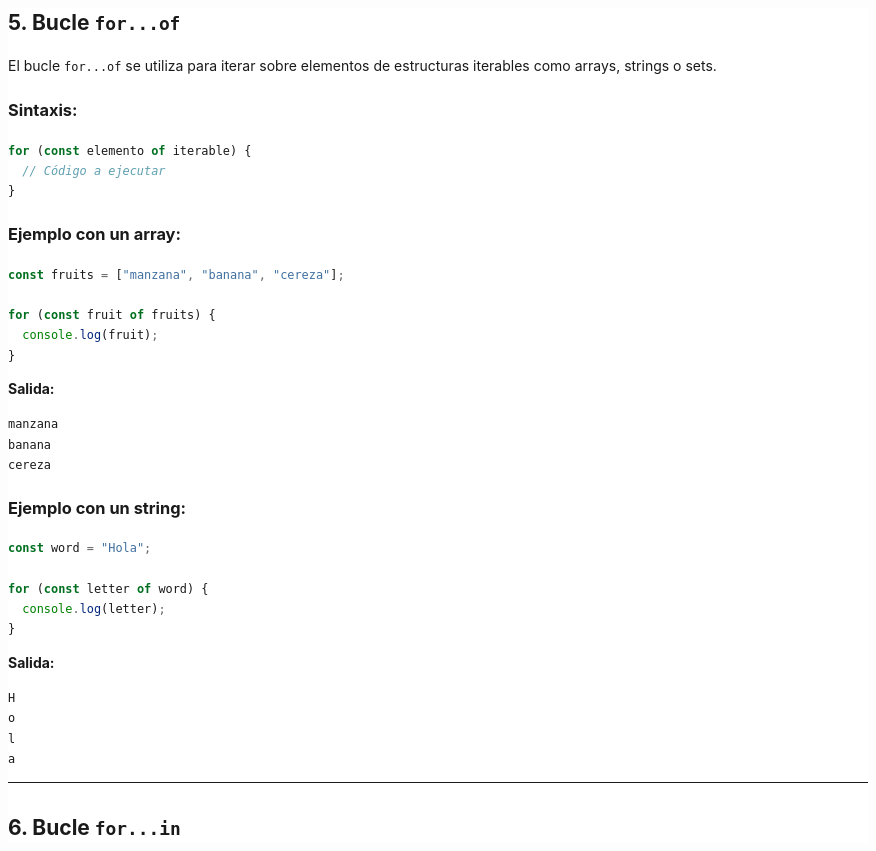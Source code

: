 
## **5. Bucle `for...of`**

El bucle `for...of` se utiliza para iterar sobre elementos de estructuras iterables como arrays, strings o sets.

### **Sintaxis:**

```js
for (const elemento of iterable) {
  // Código a ejecutar
}
```

### **Ejemplo con un array:**

```js
const fruits = ["manzana", "banana", "cereza"];

for (const fruit of fruits) {
  console.log(fruit);
}
```

**Salida:**

```
manzana
banana
cereza
```

### **Ejemplo con un string:**

```js
const word = "Hola";

for (const letter of word) {
  console.log(letter);
}
```

**Salida:**

```
H
o
l
a
```

---

## **6. Bucle `for...in`**
